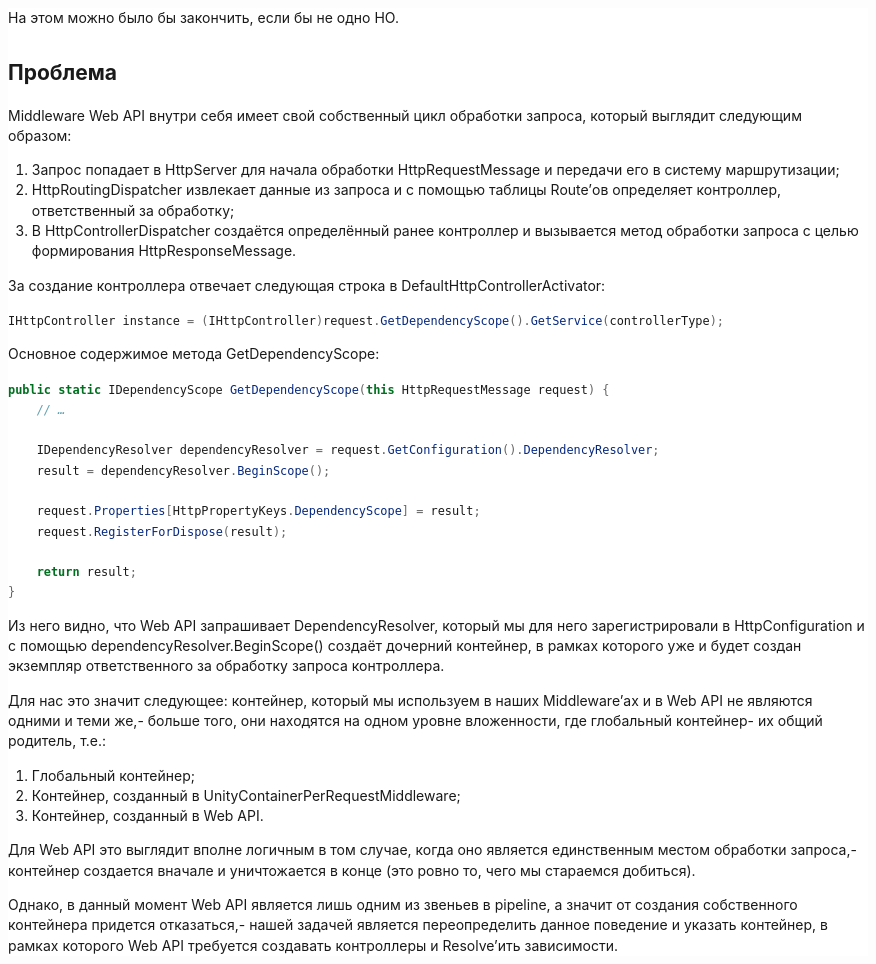 На этом можно было бы закончить, если бы не одно НО.

## Проблема

Middleware Web API внутри себя имеет свой собственный цикл обработки запроса, который выглядит следующим образом:

1. Запрос попадает в HttpServer для начала обработки HttpRequestMessage и передачи его в систему маршрутизации;
2. HttpRoutingDispatcher извлекает данные из запроса и с помощью таблицы Route’ов определяет контроллер, ответственный за обработку;
3. В HttpControllerDispatcher создаётся определённый ранее контроллер и вызывается метод обработки запроса с целью формирования HttpResponseMessage.

За создание контроллера отвечает следующая строка в DefaultHttpControllerActivator:

```csharp
IHttpController instance = (IHttpController)request.GetDependencyScope().GetService(controllerType);
```

Основное содержимое метода GetDependencyScope:

```csharp
public static IDependencyScope GetDependencyScope(this HttpRequestMessage request) {
    // …

    IDependencyResolver dependencyResolver = request.GetConfiguration().DependencyResolver;
    result = dependencyResolver.BeginScope();

    request.Properties[HttpPropertyKeys.DependencyScope] = result;
    request.RegisterForDispose(result);    

    return result;
}
```

Из него видно, что Web API запрашивает DependencyResolver, который мы для него зарегистрировали в HttpConfiguration и с помощью dependencyResolver.BeginScope() создаёт дочерний контейнер, в рамках которого уже и будет создан экземпляр ответственного за обработку запроса контроллера.

Для нас это значит следующее: контейнер, который мы используем в наших Middleware’ах и в Web API не являются одними и теми же,- больше того, они находятся на одном уровне вложенности, где глобальный контейнер- их общий родитель, т.е.:

1. Глобальный контейнер;
2. Контейнер, созданный в UnityContainerPerRequestMiddleware;
3. Контейнер, созданный в Web API.

Для Web API это выглядит вполне логичным в том случае, когда оно является единственным местом обработки запроса,- контейнер создается вначале и уничтожается в конце (это ровно то, чего мы стараемся добиться). 

Однако, в данный момент Web API является лишь одним из звеньев в pipeline, а значит от создания собственного контейнера придется отказаться,- нашей задачей является переопределить данное поведение и указать контейнер, в рамках которого Web API требуется создавать контроллеры и Resolve’ить зависимости. 
